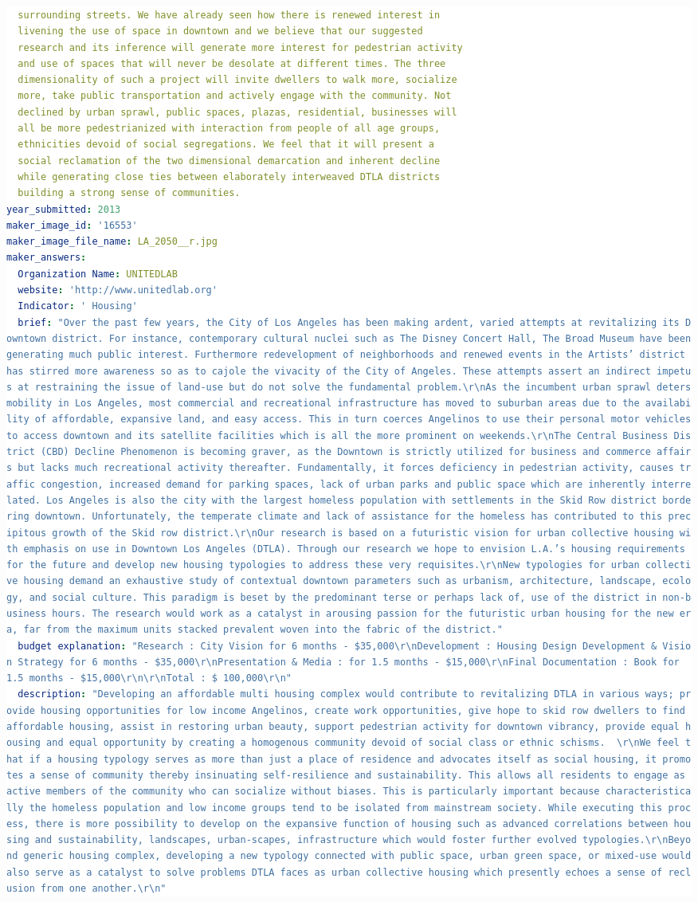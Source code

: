 ```yaml
  surrounding streets. We have already seen how there is renewed interest in
  livening the use of space in downtown and we believe that our suggested
  research and its inference will generate more interest for pedestrian activity
  and use of spaces that will never be desolate at different times. The three
  dimensionality of such a project will invite dwellers to walk more, socialize
  more, take public transportation and actively engage with the community. Not
  declined by urban sprawl, public spaces, plazas, residential, businesses will
  all be more pedestrianized with interaction from people of all age groups,
  ethnicities devoid of social segregations. We feel that it will present a
  social reclamation of the two dimensional demarcation and inherent decline
  while generating close ties between elaborately interweaved DTLA districts
  building a strong sense of communities.
year_submitted: 2013
maker_image_id: '16553'
maker_image_file_name: LA_2050__r.jpg
maker_answers:
  Organization Name: UNITEDLAB
  website: 'http://www.unitedlab.org'
  Indicator: ' Housing'
  brief: "Over the past few years, the City of Los Angeles has been making ardent, varied attempts at revitalizing its Downtown district. For instance, contemporary cultural nuclei such as The Disney Concert Hall, The Broad Museum have been generating much public interest. Furthermore redevelopment of neighborhoods and renewed events in the Artists’ district has stirred more awareness so as to cajole the vivacity of the City of Angeles. These attempts assert an indirect impetus at restraining the issue of land-use but do not solve the fundamental problem.\r\nAs the incumbent urban sprawl deters mobility in Los Angeles, most commercial and recreational infrastructure has moved to suburban areas due to the availability of affordable, expansive land, and easy access. This in turn coerces Angelinos to use their personal motor vehicles to access downtown and its satellite facilities which is all the more prominent on weekends.\r\nThe Central Business District (CBD) Decline Phenomenon is becoming graver, as the Downtown is strictly utilized for business and commerce affairs but lacks much recreational activity thereafter. Fundamentally, it forces deficiency in pedestrian activity, causes traffic congestion, increased demand for parking spaces, lack of urban parks and public space which are inherently interrelated. Los Angeles is also the city with the largest homeless population with settlements in the Skid Row district bordering downtown. Unfortunately, the temperate climate and lack of assistance for the homeless has contributed to this precipitous growth of the Skid row district.\r\nOur research is based on a futuristic vision for urban collective housing with emphasis on use in Downtown Los Angeles (DTLA). Through our research we hope to envision L.A.’s housing requirements for the future and develop new housing typologies to address these very requisites.\r\nNew typologies for urban collective housing demand an exhaustive study of contextual downtown parameters such as urbanism, architecture, landscape, ecology, and social culture. This paradigm is beset by the predominant terse or perhaps lack of, use of the district in non-business hours. The research would work as a catalyst in arousing passion for the futuristic urban housing for the new era, far from the maximum units stacked prevalent woven into the fabric of the district."
  budget explanation: "Research : City Vision for 6 months - $35,000\r\nDevelopment : Housing Design Development & Vision Strategy for 6 months - $35,000\r\nPresentation & Media : for 1.5 months - $15,000\r\nFinal Documentation : Book for 1.5 months - $15,000\r\n\r\nTotal : $ 100,000\r\n"
  description: "Developing an affordable multi housing complex would contribute to revitalizing DTLA in various ways; provide housing opportunities for low income Angelinos, create work opportunities, give hope to skid row dwellers to find affordable housing, assist in restoring urban beauty, support pedestrian activity for downtown vibrancy, provide equal housing and equal opportunity by creating a homogenous community devoid of social class or ethnic schisms.  \r\nWe feel that if a housing typology serves as more than just a place of residence and advocates itself as social housing, it promotes a sense of community thereby insinuating self-resilience and sustainability. This allows all residents to engage as active members of the community who can socialize without biases. This is particularly important because characteristically the homeless population and low income groups tend to be isolated from mainstream society. While executing this process, there is more possibility to develop on the expansive function of housing such as advanced correlations between housing and sustainability, landscapes, urban-scapes, infrastructure which would foster further evolved typologies.\r\nBeyond generic housing complex, developing a new typology connected with public space, urban green space, or mixed-use would also serve as a catalyst to solve problems DTLA faces as urban collective housing which presently echoes a sense of reclusion from one another.\r\n"
```